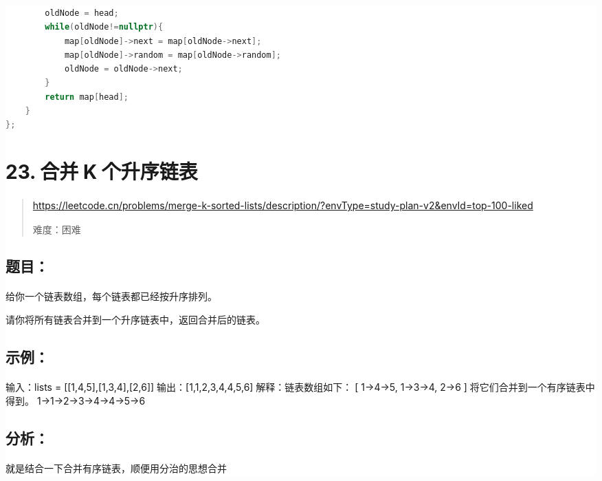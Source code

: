 ``` c++ 
        oldNode = head;
        while(oldNode!=nullptr){
            map[oldNode]->next = map[oldNode->next];
            map[oldNode]->random = map[oldNode->random];
            oldNode = oldNode->next;
        }
        return map[head];
    }
};
```

# 23. 合并 K 个升序链表
> https://leetcode.cn/problems/merge-k-sorted-lists/description/?envType=study-plan-v2&envId=top-100-liked
> 
> 难度：困难
## 题目：

给你一个链表数组，每个链表都已经按升序排列。

请你将所有链表合并到一个升序链表中，返回合并后的链表。

## 示例：
输入：lists = [[1,4,5],[1,3,4],[2,6]]
输出：[1,1,2,3,4,4,5,6]
解释：链表数组如下：
[
  1->4->5,
  1->3->4,
  2->6
]
将它们合并到一个有序链表中得到。
1->1->2->3->4->4->5->6


## 分析：

就是结合一下合并有序链表，顺便用分治的思想合并